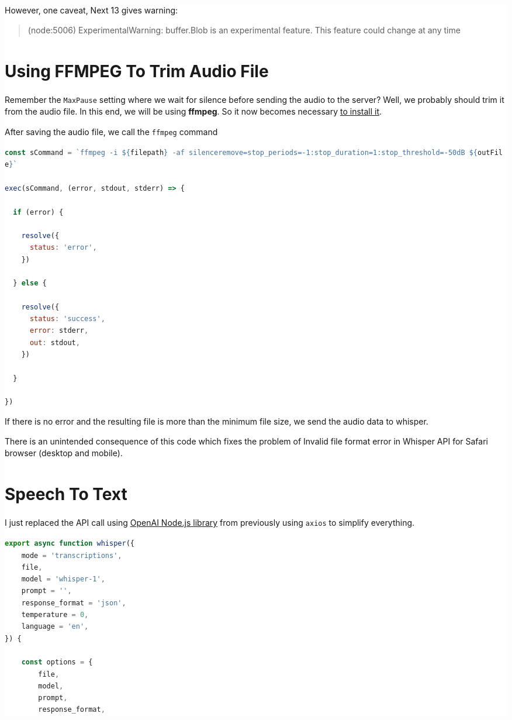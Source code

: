 However, one caveat, Next 13 gives warning:
> (node:5006) ExperimentalWarning: buffer.Blob is an experimental feature. This feature could change at any time

# Using FFMPEG To Trim Audio File

Remember the `MaxPause` setting where we wait for silence before sending the audio to the server?
Well, we probably should trim it from the audio file. In this end, we will be using **ffmpeg**. 
So it now becomes necessary [to install it](#installing-whisper-python-module).

After saving the audio file, we call the `ffmpeg` command

```javascript
const sCommand = `ffmpeg -i ${filepath} -af silenceremove=stop_periods=-1:stop_duration=1:stop_threshold=-50dB ${outFile}`
      
exec(sCommand, (error, stdout, stderr) => {
    
  if (error) {
      
    resolve({
      status: 'error',
    })

  } else {

    resolve({
      status: 'success',
      error: stderr,
      out: stdout,
    })

  }
    
})
```

If there is no error and the resulting file is more than the minimum file size, we send the audio data to whisper.

There is an unintended consequence of this code which fixes the problem of Invalid file format error in Whisper API for Safari browser (desktop and mobile).


# Speech To Text

I just replaced the API call using [OpenAI Node.js library](https://platform.openai.com/docs/api-reference/audio) from previously using `axios` to simplify everything.

```javascript
export async function whisper({
    mode = 'transcriptions',
    file,
    model = 'whisper-1',
    prompt = '',
    response_format = 'json',
    temperature = 0,
    language = 'en',
}) {

    const options = {
        file,
        model,
        prompt,
        response_format,
```